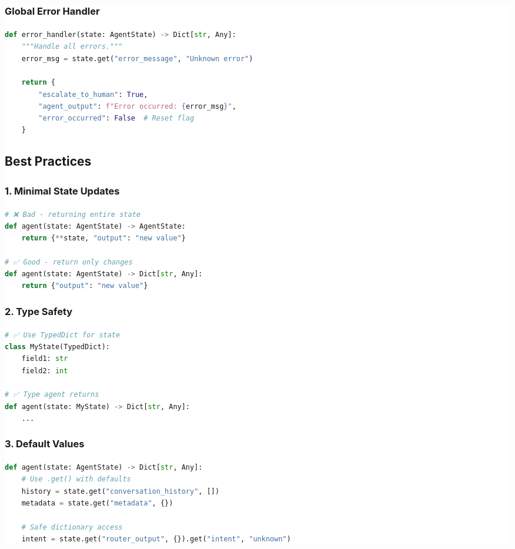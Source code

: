 ### Global Error Handler

```python
def error_handler(state: AgentState) -> Dict[str, Any]:
    """Handle all errors."""
    error_msg = state.get("error_message", "Unknown error")

    return {
        "escalate_to_human": True,
        "agent_output": f"Error occurred: {error_msg}",
        "error_occurred": False  # Reset flag
    }
```

## Best Practices

### 1. Minimal State Updates

```python
# ❌ Bad - returning entire state
def agent(state: AgentState) -> AgentState:
    return {**state, "output": "new value"}

# ✅ Good - return only changes
def agent(state: AgentState) -> Dict[str, Any]:
    return {"output": "new value"}
```

### 2. Type Safety

```python
# ✅ Use TypedDict for state
class MyState(TypedDict):
    field1: str
    field2: int

# ✅ Type agent returns
def agent(state: MyState) -> Dict[str, Any]:
    ...
```

### 3. Default Values

```python
def agent(state: AgentState) -> Dict[str, Any]:
    # Use .get() with defaults
    history = state.get("conversation_history", [])
    metadata = state.get("metadata", {})

    # Safe dictionary access
    intent = state.get("router_output", {}).get("intent", "unknown")
```

